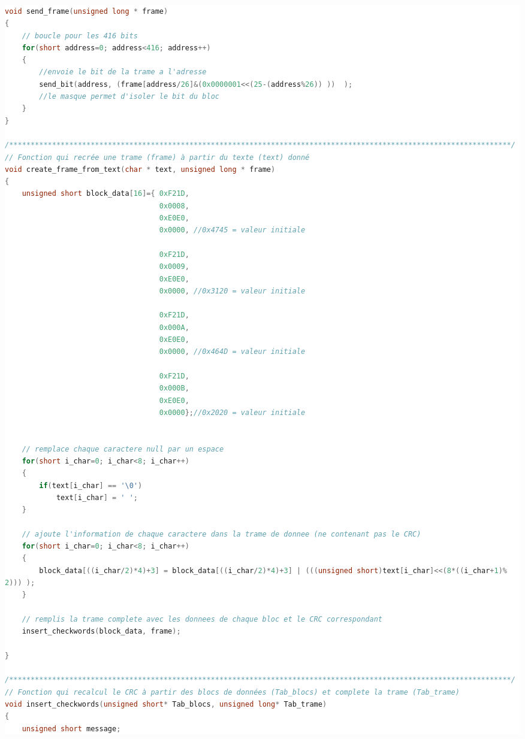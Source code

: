 ```c++
void send_frame(unsigned long * frame)
{
	// boucle pour les 416 bits
	for(short address=0; address<416; address++)
	{
		//envoie le bit de la trame a l'adresse
		send_bit(address, (frame[address/26]&(0x0000001<<(25-(address%26)) ))  ); 
		//le masque permet d'isoler le bit du bloc
	}
}

/*********************************************************************************************************************/
// Fonction qui recrée une trame (frame) à partir du texte (text) donné
void create_frame_from_text(char * text, unsigned long * frame)
{
	unsigned short block_data[16]={	0xF21D,
									0x0008,
									0xE0E0,
									0x0000,	//0x4745 = valeur initiale

									0xF21D,
									0x0009,
									0xE0E0,
									0x0000,	//0x3120 = valeur initiale

									0xF21D,
									0x000A,
									0xE0E0,
									0x0000,	//0x464D = valeur initiale

									0xF21D,
									0x000B,
									0xE0E0,
									0x0000};//0x2020 = valeur initiale


	// remplace chaque caractere null par un espace
	for(short i_char=0; i_char<8; i_char++)
	{
		if(text[i_char] == '\0')
			text[i_char] = ' ';
	}

	// ajoute l'information de chaque caractere dans la trame de donnee (ne contenant pas le CRC)
	for(short i_char=0; i_char<8; i_char++)
	{
		block_data[((i_char/2)*4)+3] = block_data[((i_char/2)*4)+3] | (((unsigned short)text[i_char]<<(8*((i_char+1)%2))) );
	}

	// remplis la trame complete avec les donnees de chaque bloc et le CRC correspondant
	insert_checkwords(block_data, frame);

}

/*********************************************************************************************************************/
// Fonction qui recalcul le CRC à partir des blocs de données (Tab_blocs) et complete la trame (Tab_trame)
void insert_checkwords(unsigned short* Tab_blocs, unsigned long* Tab_trame)
{
	unsigned short message;
```